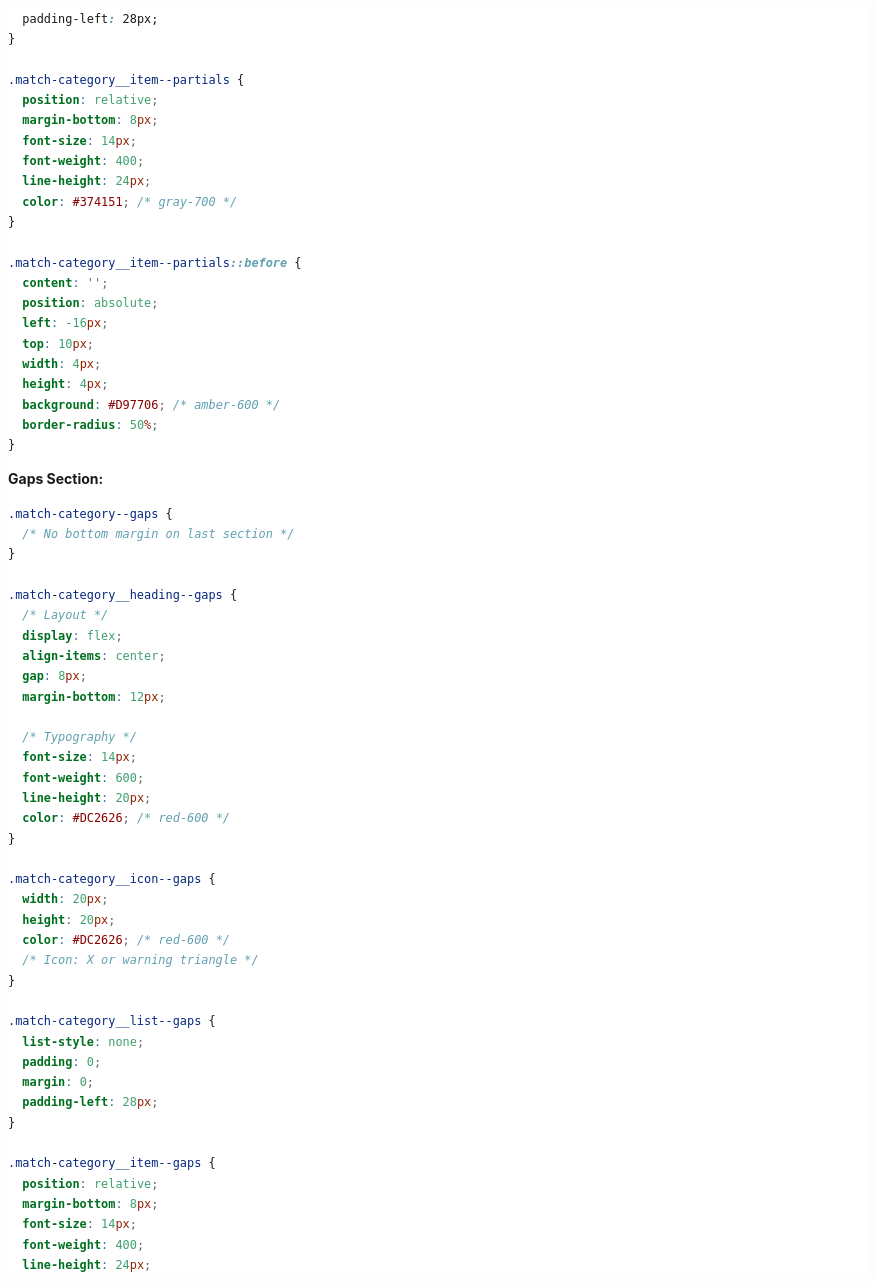 ```css
  padding-left: 28px;
}

.match-category__item--partials {
  position: relative;
  margin-bottom: 8px;
  font-size: 14px;
  font-weight: 400;
  line-height: 24px;
  color: #374151; /* gray-700 */
}

.match-category__item--partials::before {
  content: '';
  position: absolute;
  left: -16px;
  top: 10px;
  width: 4px;
  height: 4px;
  background: #D97706; /* amber-600 */
  border-radius: 50%;
}
```

**Gaps Section:**
```css
.match-category--gaps {
  /* No bottom margin on last section */
}

.match-category__heading--gaps {
  /* Layout */
  display: flex;
  align-items: center;
  gap: 8px;
  margin-bottom: 12px;

  /* Typography */
  font-size: 14px;
  font-weight: 600;
  line-height: 20px;
  color: #DC2626; /* red-600 */
}

.match-category__icon--gaps {
  width: 20px;
  height: 20px;
  color: #DC2626; /* red-600 */
  /* Icon: X or warning triangle */
}

.match-category__list--gaps {
  list-style: none;
  padding: 0;
  margin: 0;
  padding-left: 28px;
}

.match-category__item--gaps {
  position: relative;
  margin-bottom: 8px;
  font-size: 14px;
  font-weight: 400;
  line-height: 24px;
```